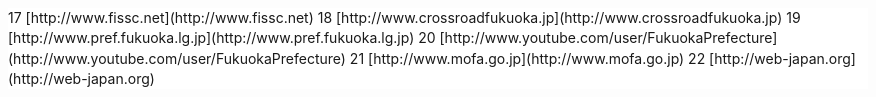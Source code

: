 <td></td>

</tr>

<tr>

<td>17</td>

<td>[http://www.fissc.net](http://www.fissc.net)</td>

<td></td>

</tr>

<tr>

<td>18</td>

<td>[http://www.crossroadfukuoka.jp](http://www.crossroadfukuoka.jp)</td>

<td></td>

</tr>

<tr>

<td>19</td>

<td>[http://www.pref.fukuoka.lg.jp](http://www.pref.fukuoka.lg.jp)</td>

<td></td>

</tr>

<tr>

<td>20</td>

<td>[http://www.youtube.com/user/FukuokaPrefecture](http://www.youtube.com/user/FukuokaPrefecture)</td>

<td></td>

</tr>

<tr>

<td>21</td>

<td>[http://www.mofa.go.jp](http://www.mofa.go.jp)</td>

<td></td>

</tr>

<tr>

<td>22</td>

<td>[http://web-japan.org](http://web-japan.org)</td>

<td></td>

</tr>
